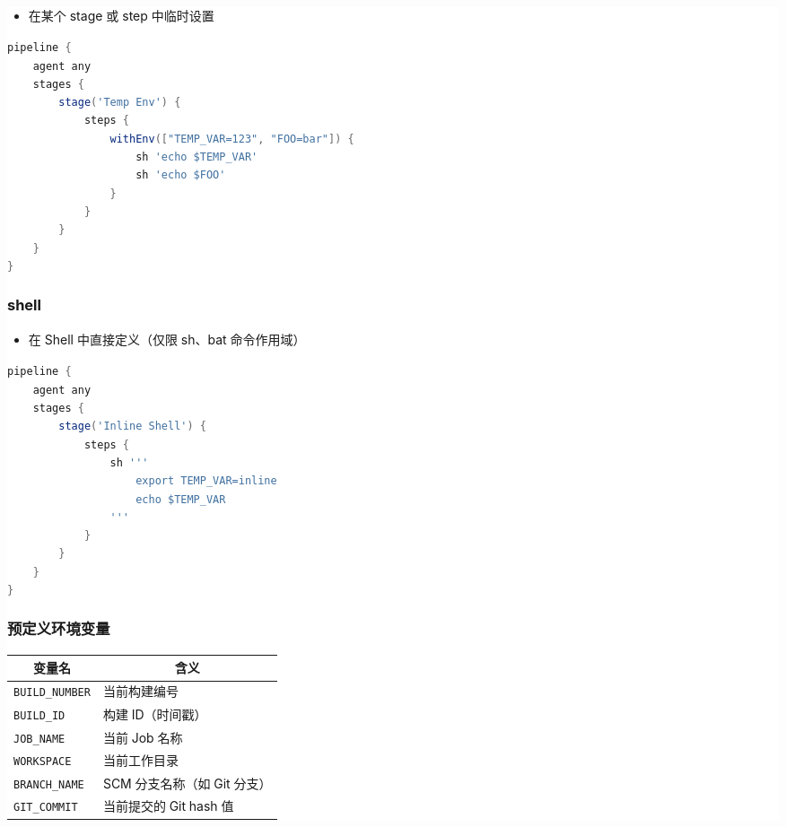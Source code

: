 - 在某个 stage 或 step 中临时设置

```groovy
pipeline {
    agent any
    stages {
        stage('Temp Env') {
            steps {
                withEnv(["TEMP_VAR=123", "FOO=bar"]) {
                    sh 'echo $TEMP_VAR'
                    sh 'echo $FOO'
                }
            }
        }
    }
}
```

### shell

- 在 Shell 中直接定义（仅限 sh、bat 命令作用域）

```groovy
pipeline {
    agent any
    stages {
        stage('Inline Shell') {
            steps {
                sh '''
                    export TEMP_VAR=inline
                    echo $TEMP_VAR
                '''
            }
        }
    }
}
```

### 预定义环境变量

| 变量名           | 含义                        |
| ---------------- | --------------------------- |
| `BUILD_NUMBER` | 当前构建编号                |
| `BUILD_ID`     | 构建 ID（时间戳）           |
| `JOB_NAME`     | 当前 Job 名称               |
| `WORKSPACE`    | 当前工作目录                |
| `BRANCH_NAME`  | SCM 分支名称（如 Git 分支） |
| `GIT_COMMIT`   | 当前提交的 Git hash 值      |
